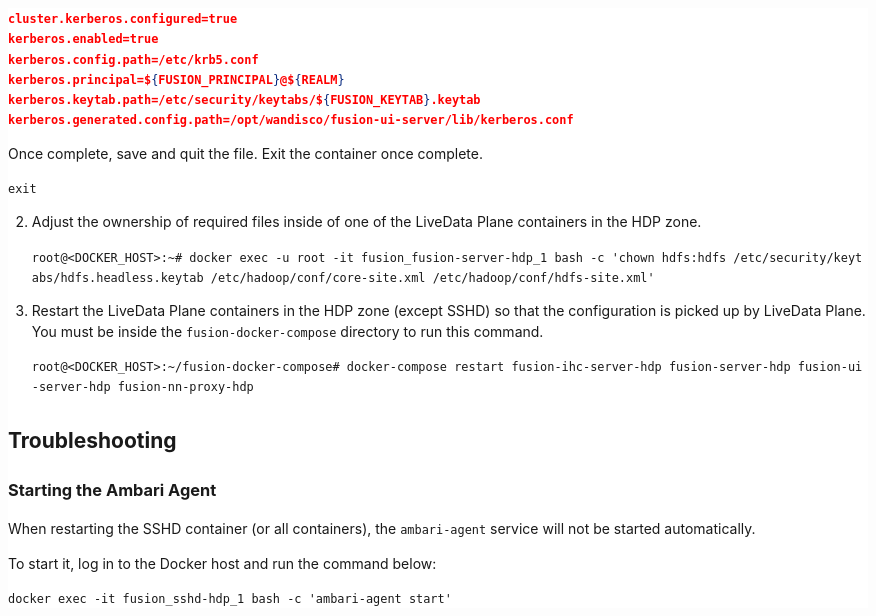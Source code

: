    ```json
   cluster.kerberos.configured=true
   kerberos.enabled=true
   kerberos.config.path=/etc/krb5.conf
   kerberos.principal=${FUSION_PRINCIPAL}@${REALM}
   kerberos.keytab.path=/etc/security/keytabs/${FUSION_KEYTAB}.keytab
   kerberos.generated.config.path=/opt/wandisco/fusion-ui-server/lib/kerberos.conf
   ```

   Once complete, save and quit the file. Exit the container once complete.

   `exit`

[//]: <DAP-173>

2. Adjust the ownership of required files inside of one of the LiveData Plane containers in the HDP zone.

   `root@<DOCKER_HOST>:~# docker exec -u root -it fusion_fusion-server-hdp_1 bash -c 'chown hdfs:hdfs /etc/security/keytabs/hdfs.headless.keytab /etc/hadoop/conf/core-site.xml /etc/hadoop/conf/hdfs-site.xml'`

3. Restart the LiveData Plane containers in the HDP zone (except SSHD) so that the configuration is picked up by LiveData Plane. You must be inside the `fusion-docker-compose` directory to run this command.

   `root@<DOCKER_HOST>:~/fusion-docker-compose# docker-compose restart fusion-ihc-server-hdp fusion-server-hdp fusion-ui-server-hdp fusion-nn-proxy-hdp`

## Troubleshooting

### Starting the Ambari Agent

When restarting the SSHD container (or all containers), the `ambari-agent` service will not be started automatically.

To start it, log in to the Docker host and run the command below:

`docker exec -it fusion_sshd-hdp_1 bash -c 'ambari-agent start'`


[//]: <To-do = NameNode Proxy integration.>
   [//]: <DAP-180>
[//]: <DAP-182 - Unable to use Old UI to set Manager configuration.>
[//]: <DAP-183>